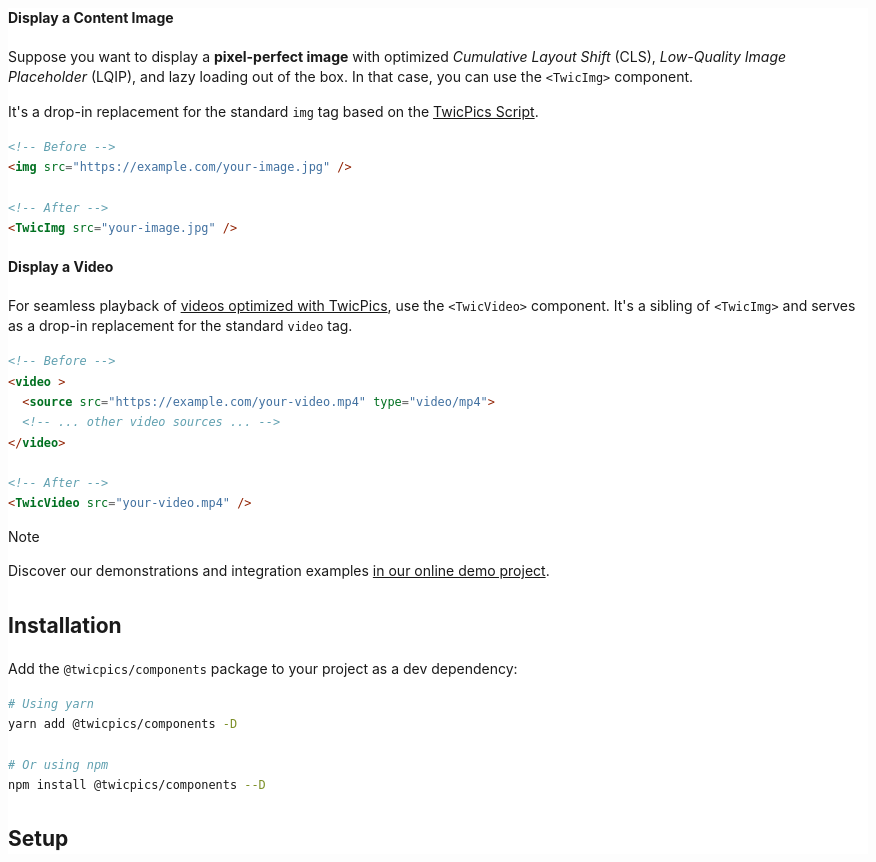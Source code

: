#### Display a Content Image

Suppose you want to display a **pixel-perfect image** with optimized _Cumulative Layout Shift_ (CLS), _Low-Quality Image Placeholder_ (LQIP), and lazy loading out of the box. In that case, you can use the `<TwicImg>` component.

It's a drop-in replacement for the standard `img` tag based on the [TwicPics Script](https://www.twicpics.com/docs/essentials/native?utm_source=github&utm_medium=organic&utm_campaign=components).

```html
<!-- Before -->
<img src="https://example.com/your-image.jpg" />

<!-- After -->
<TwicImg src="your-image.jpg" />
```

#### Display a Video

For seamless playback of [videos optimized with TwicPics](https://www.twicpics.com/docs/guides/video-optimization?utm_source=github&utm_medium=organic&utm_campaign=components), use the `<TwicVideo>` component. It's a sibling of `<TwicImg>` and serves as a drop-in replacement for the standard `video` tag.


```html
<!-- Before -->
<video >
  <source src="https://example.com/your-video.mp4" type="video/mp4">
  <!-- ... other video sources ... -->
</video>

<!-- After -->
<TwicVideo src="your-video.mp4" />
```


> [!NOTE]
> Discover our demonstrations and integration examples [in our online demo project](https://twicpics-sveltekit-demo.netlify.app/?utm_source=github&utm_campaign=components&utm_medium=organic).

## Installation

Add the `@twicpics/components` package to your project as a dev dependency:

```bash
# Using yarn
yarn add @twicpics/components -D

# Or using npm
npm install @twicpics/components --D
```


## Setup


[license-image]: https://img.shields.io/npm/l/@twicpics/components.svg?style=flat-square
[license-url]: https://raw.githubusercontent.com/twicpics/components/master/LICENSE
[npm-image]: https://img.shields.io/badge/npm-v0.29.2-orange.svg?style=flat-square
[npm-url]: https://npmjs.org/package/@twicpics/components/v/0.29.2